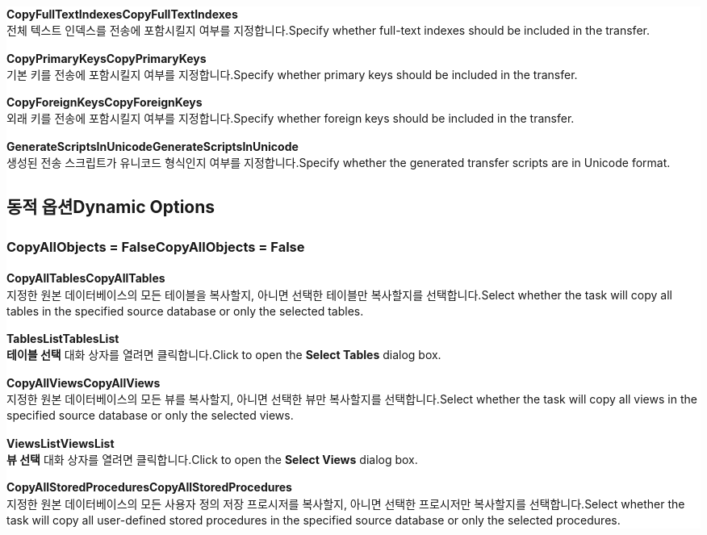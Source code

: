  <span data-ttu-id="3aca0-165">**CopyFullTextIndexes**</span><span class="sxs-lookup"><span data-stu-id="3aca0-165">**CopyFullTextIndexes**</span></span>  
 <span data-ttu-id="3aca0-166">전체 텍스트 인덱스를 전송에 포함시킬지 여부를 지정합니다.</span><span class="sxs-lookup"><span data-stu-id="3aca0-166">Specify whether full-text indexes should be included in the transfer.</span></span>  
  
 <span data-ttu-id="3aca0-167">**CopyPrimaryKeys**</span><span class="sxs-lookup"><span data-stu-id="3aca0-167">**CopyPrimaryKeys**</span></span>  
 <span data-ttu-id="3aca0-168">기본 키를 전송에 포함시킬지 여부를 지정합니다.</span><span class="sxs-lookup"><span data-stu-id="3aca0-168">Specify whether primary keys should be included in the transfer.</span></span>  
  
 <span data-ttu-id="3aca0-169">**CopyForeignKeys**</span><span class="sxs-lookup"><span data-stu-id="3aca0-169">**CopyForeignKeys**</span></span>  
 <span data-ttu-id="3aca0-170">외래 키를 전송에 포함시킬지 여부를 지정합니다.</span><span class="sxs-lookup"><span data-stu-id="3aca0-170">Specify whether foreign keys should be included in the transfer.</span></span>  
  
 <span data-ttu-id="3aca0-171">**GenerateScriptsInUnicode**</span><span class="sxs-lookup"><span data-stu-id="3aca0-171">**GenerateScriptsInUnicode**</span></span>  
 <span data-ttu-id="3aca0-172">생성된 전송 스크립트가 유니코드 형식인지 여부를 지정합니다.</span><span class="sxs-lookup"><span data-stu-id="3aca0-172">Specify whether the generated transfer scripts are in Unicode format.</span></span>  
  
## <a name="dynamic-options"></a><span data-ttu-id="3aca0-173">동적 옵션</span><span class="sxs-lookup"><span data-stu-id="3aca0-173">Dynamic Options</span></span>  
  
### <a name="copyallobjects--false"></a><span data-ttu-id="3aca0-174">CopyAllObjects = False</span><span class="sxs-lookup"><span data-stu-id="3aca0-174">CopyAllObjects = False</span></span>  
 <span data-ttu-id="3aca0-175">**CopyAllTables**</span><span class="sxs-lookup"><span data-stu-id="3aca0-175">**CopyAllTables**</span></span>  
 <span data-ttu-id="3aca0-176">지정한 원본 데이터베이스의 모든 테이블을 복사할지, 아니면 선택한 테이블만 복사할지를 선택합니다.</span><span class="sxs-lookup"><span data-stu-id="3aca0-176">Select whether the task will copy all tables in the specified source database or only the selected tables.</span></span>  
  
 <span data-ttu-id="3aca0-177">**TablesList**</span><span class="sxs-lookup"><span data-stu-id="3aca0-177">**TablesList**</span></span>  
 <span data-ttu-id="3aca0-178">**테이블 선택** 대화 상자를 열려면 클릭합니다.</span><span class="sxs-lookup"><span data-stu-id="3aca0-178">Click to open the **Select Tables** dialog box.</span></span>  
  
 <span data-ttu-id="3aca0-179">**CopyAllViews**</span><span class="sxs-lookup"><span data-stu-id="3aca0-179">**CopyAllViews**</span></span>  
 <span data-ttu-id="3aca0-180">지정한 원본 데이터베이스의 모든 뷰를 복사할지, 아니면 선택한 뷰만 복사할지를 선택합니다.</span><span class="sxs-lookup"><span data-stu-id="3aca0-180">Select whether the task will copy all views in the specified source database or only the selected views.</span></span>  
  
 <span data-ttu-id="3aca0-181">**ViewsList**</span><span class="sxs-lookup"><span data-stu-id="3aca0-181">**ViewsList**</span></span>  
 <span data-ttu-id="3aca0-182">**뷰 선택** 대화 상자를 열려면 클릭합니다.</span><span class="sxs-lookup"><span data-stu-id="3aca0-182">Click to open the **Select Views** dialog box.</span></span>  
  
 <span data-ttu-id="3aca0-183">**CopyAllStoredProcedures**</span><span class="sxs-lookup"><span data-stu-id="3aca0-183">**CopyAllStoredProcedures**</span></span>  
 <span data-ttu-id="3aca0-184">지정한 원본 데이터베이스의 모든 사용자 정의 저장 프로시저를 복사할지, 아니면 선택한 프로시저만 복사할지를 선택합니다.</span><span class="sxs-lookup"><span data-stu-id="3aca0-184">Select whether the task will copy all user-defined stored procedures in the specified source database or only the selected procedures.</span></span>  
  